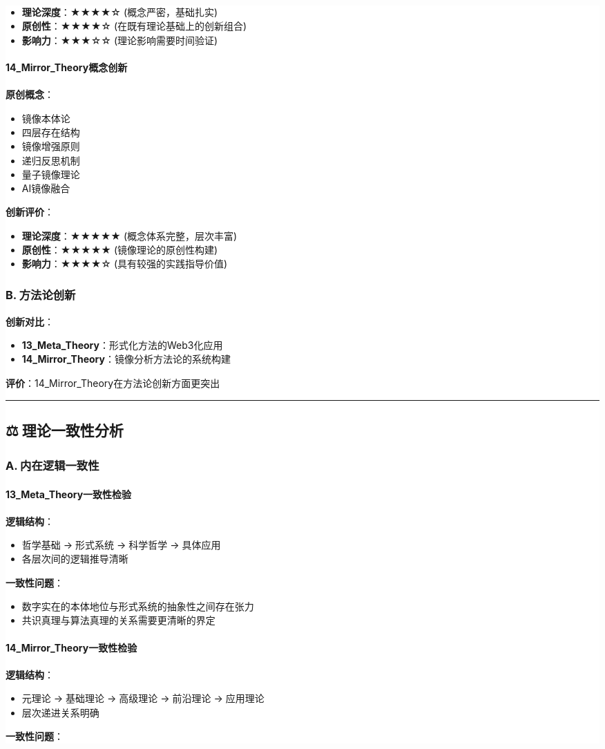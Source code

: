 - **理论深度**：★★★★☆ (概念严密，基础扎实)
- **原创性**：★★★★☆ (在既有理论基础上的创新组合)
- **影响力**：★★★☆☆ (理论影响需要时间验证)

#### 14_Mirror_Theory概念创新

**原创概念**：

- 镜像本体论
- 四层存在结构
- 镜像增强原则
- 递归反思机制
- 量子镜像理论
- AI镜像融合

**创新评价**：

- **理论深度**：★★★★★ (概念体系完整，层次丰富)
- **原创性**：★★★★★ (镜像理论的原创性构建)
- **影响力**：★★★★☆ (具有较强的实践指导价值)

### B. 方法论创新

**创新对比**：

- **13_Meta_Theory**：形式化方法的Web3化应用
- **14_Mirror_Theory**：镜像分析方法论的系统构建

**评价**：14_Mirror_Theory在方法论创新方面更突出

---

## ⚖️ 理论一致性分析

### A. 内在逻辑一致性

#### 13_Meta_Theory一致性检验

**逻辑结构**：

- 哲学基础 → 形式系统 → 科学哲学 → 具体应用
- 各层次间的逻辑推导清晰

**一致性问题**：

- 数字实在的本体地位与形式系统的抽象性之间存在张力
- 共识真理与算法真理的关系需要更清晰的界定

#### 14_Mirror_Theory一致性检验

**逻辑结构**：

- 元理论 → 基础理论 → 高级理论 → 前沿理论 → 应用理论
- 层次递进关系明确

**一致性问题**：
